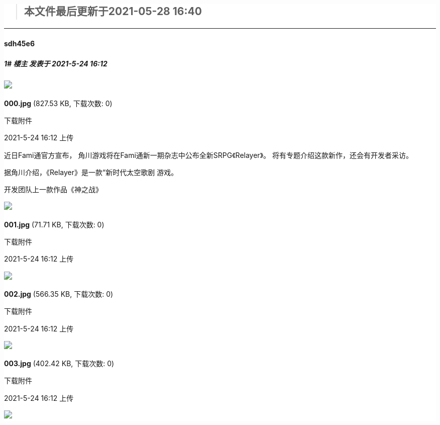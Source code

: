 > ## **本文件最后更新于2021-05-28 16:40** 



*****

####  sdh45e6  
##### 1#       楼主       发表于 2021-5-24 16:12


<img src="https://img.saraba1st.com/forum/202105/24/161202pvaqvokm2qp3pok3.jpg" referrerpolicy="no-referrer">


<strong>000.jpg</strong> (827.53 KB, 下载次数: 0)

下载附件

2021-5-24 16:12 上传


近日Fami通官方宣布，
角川游戏将在Fami通新一期杂志中公布全新SRPG《Relayer》。
将有专题介绍这款新作，还会有开发者采访。


据角川介绍，《Relayer》是一款“新时代太空歌剧 游戏。


开发团队上一款作品《神之战》


<img src="https://img.saraba1st.com/forum/202105/24/161219to8djm6m857up346.jpg" referrerpolicy="no-referrer">


<strong>001.jpg</strong> (71.71 KB, 下载次数: 0)

下载附件

2021-5-24 16:12 上传


<img src="https://img.saraba1st.com/forum/202105/24/161221svq8q18tj6cq1s5c.jpg" referrerpolicy="no-referrer">


<strong>002.jpg</strong> (566.35 KB, 下载次数: 0)

下载附件

2021-5-24 16:12 上传


<img src="https://img.saraba1st.com/forum/202105/24/161223dfaju4uewwq743pa.jpg" referrerpolicy="no-referrer">


<strong>003.jpg</strong> (402.42 KB, 下载次数: 0)

下载附件

2021-5-24 16:12 上传


<img src="https://img.saraba1st.com/forum/202105/24/161225hxrmfaee7s7es71w.jpg" referrerpolicy="no-referrer">

